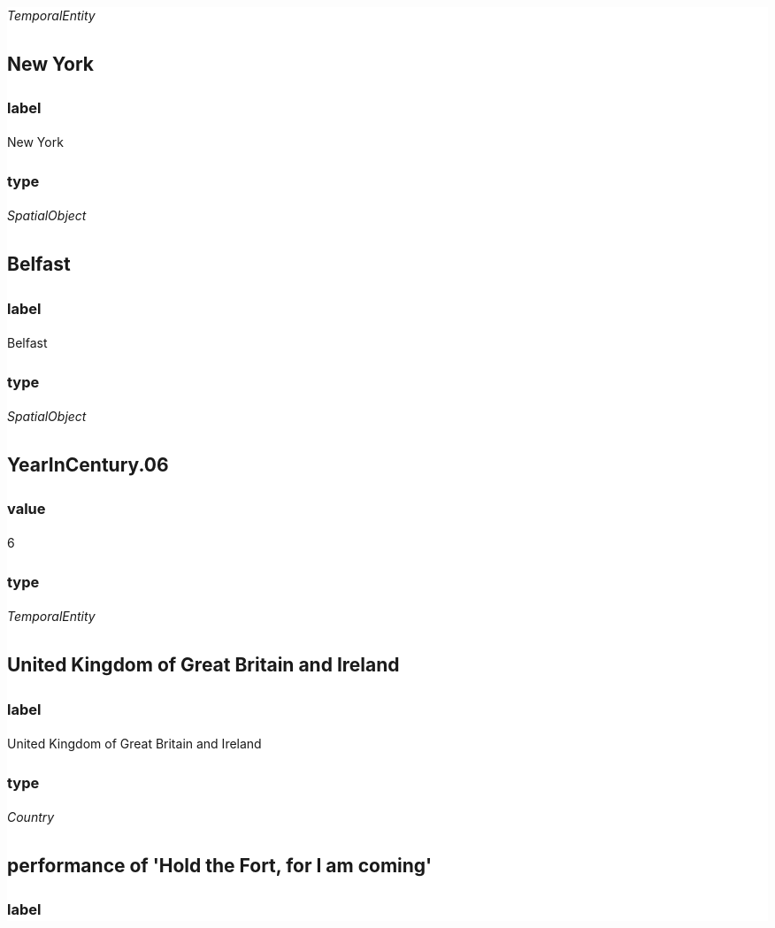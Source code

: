 
*TemporalEntity*

## New York

### label


New York

### type


*SpatialObject*

## Belfast

### label


Belfast

### type


*SpatialObject*

## YearInCentury.06

### value


6

### type


*TemporalEntity*

## United Kingdom of Great Britain and Ireland

### label


United Kingdom of Great Britain and Ireland

### type


*Country*

## performance of 'Hold the Fort, for I am coming'

### label
